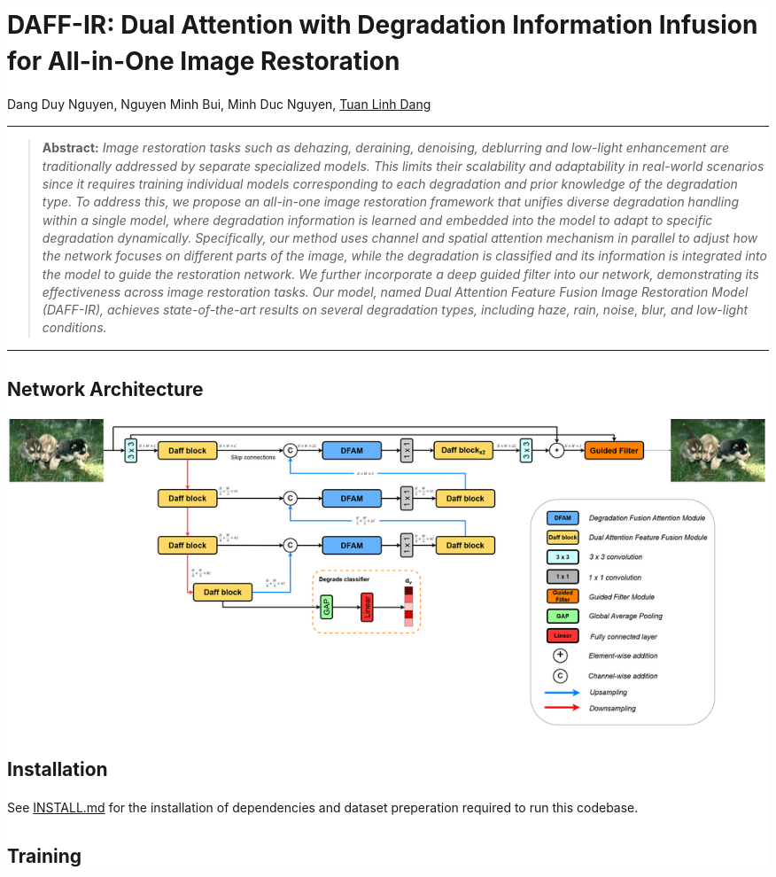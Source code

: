 # **DAFF-IR**: Dual Attention with Degradation Information Infusion for All-in-One Image Restoration

Dang Duy Nguyen, Nguyen Minh Bui, Minh Duc Nguyen, [Tuan Linh Dang](https://scholar.google.com/citations?hl=en&user=jkhhgXsAAAAJ&view_op=list_works&sortby=pubdate)

<hr />

> **Abstract:** *Image restoration tasks such as dehazing, deraining, denoising, deblurring and low-light enhancement are traditionally addressed by separate specialized models. This limits their scalability and adaptability in real-world scenarios since it requires training individual models corresponding to each degradation and prior knowledge of the degradation type. To address this, we propose an all-in-one image restoration framework that unifies diverse degradation handling within a single model, where degradation information is learned and embedded into the model to adapt to specific degradation dynamically. Specifically, our method uses channel and spatial attention mechanism in parallel to adjust how the network focuses on different parts of the image, while the degradation is classified and its information is integrated into the model to guide the restoration network. We further incorporate a deep guided filter into our network, demonstrating its effectiveness across image restoration tasks. Our model, named Dual Attention Feature Fusion Image Restoration Model (DAFF-IR), achieves state-of-the-art results on several degradation types, including haze, rain, noise, blur, and low-light conditions.* 
<hr />

## Network Architecture

<img src = "figures/DAFF-IR.png">

## Installation

See [INSTALL.md](INSTALL.md) for the installation of dependencies and dataset preperation required to run this codebase.

## Training

